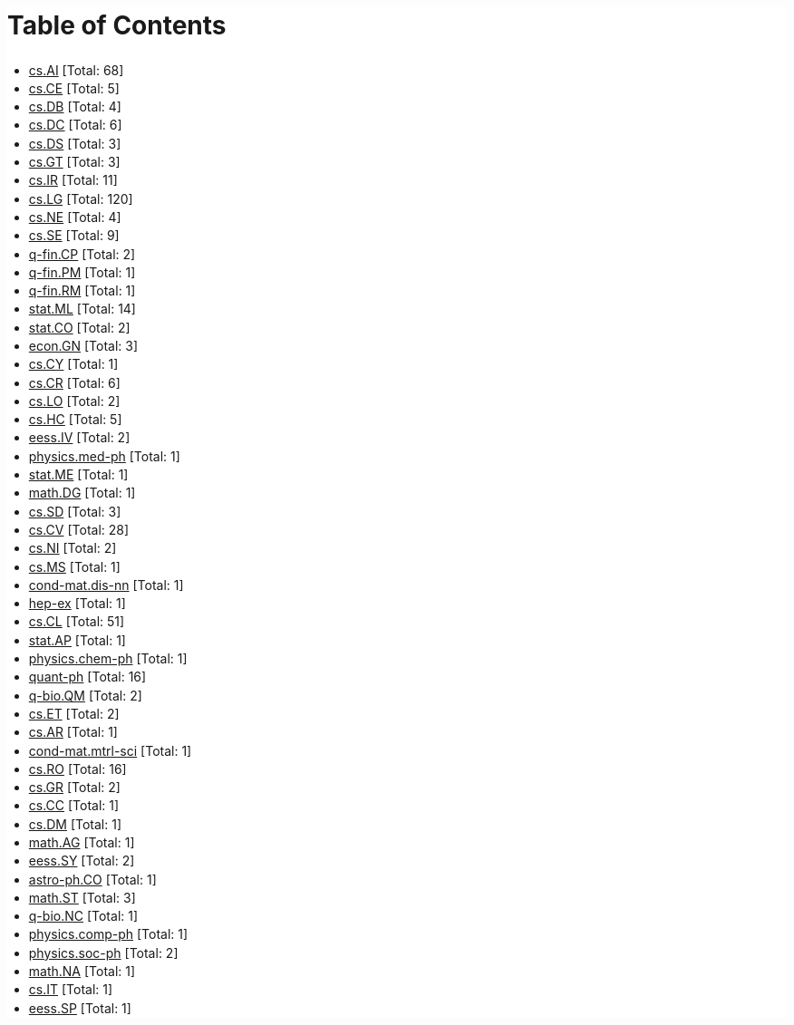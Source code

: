 <div id=toc></div>

# Table of Contents

- [cs.AI](#cs.AI) [Total: 68]
- [cs.CE](#cs.CE) [Total: 5]
- [cs.DB](#cs.DB) [Total: 4]
- [cs.DC](#cs.DC) [Total: 6]
- [cs.DS](#cs.DS) [Total: 3]
- [cs.GT](#cs.GT) [Total: 3]
- [cs.IR](#cs.IR) [Total: 11]
- [cs.LG](#cs.LG) [Total: 120]
- [cs.NE](#cs.NE) [Total: 4]
- [cs.SE](#cs.SE) [Total: 9]
- [q-fin.CP](#q-fin.CP) [Total: 2]
- [q-fin.PM](#q-fin.PM) [Total: 1]
- [q-fin.RM](#q-fin.RM) [Total: 1]
- [stat.ML](#stat.ML) [Total: 14]
- [stat.CO](#stat.CO) [Total: 2]
- [econ.GN](#econ.GN) [Total: 3]
- [cs.CY](#cs.CY) [Total: 1]
- [cs.CR](#cs.CR) [Total: 6]
- [cs.LO](#cs.LO) [Total: 2]
- [cs.HC](#cs.HC) [Total: 5]
- [eess.IV](#eess.IV) [Total: 2]
- [physics.med-ph](#physics.med-ph) [Total: 1]
- [stat.ME](#stat.ME) [Total: 1]
- [math.DG](#math.DG) [Total: 1]
- [cs.SD](#cs.SD) [Total: 3]
- [cs.CV](#cs.CV) [Total: 28]
- [cs.NI](#cs.NI) [Total: 2]
- [cs.MS](#cs.MS) [Total: 1]
- [cond-mat.dis-nn](#cond-mat.dis-nn) [Total: 1]
- [hep-ex](#hep-ex) [Total: 1]
- [cs.CL](#cs.CL) [Total: 51]
- [stat.AP](#stat.AP) [Total: 1]
- [physics.chem-ph](#physics.chem-ph) [Total: 1]
- [quant-ph](#quant-ph) [Total: 16]
- [q-bio.QM](#q-bio.QM) [Total: 2]
- [cs.ET](#cs.ET) [Total: 2]
- [cs.AR](#cs.AR) [Total: 1]
- [cond-mat.mtrl-sci](#cond-mat.mtrl-sci) [Total: 1]
- [cs.RO](#cs.RO) [Total: 16]
- [cs.GR](#cs.GR) [Total: 2]
- [cs.CC](#cs.CC) [Total: 1]
- [cs.DM](#cs.DM) [Total: 1]
- [math.AG](#math.AG) [Total: 1]
- [eess.SY](#eess.SY) [Total: 2]
- [astro-ph.CO](#astro-ph.CO) [Total: 1]
- [math.ST](#math.ST) [Total: 3]
- [q-bio.NC](#q-bio.NC) [Total: 1]
- [physics.comp-ph](#physics.comp-ph) [Total: 1]
- [physics.soc-ph](#physics.soc-ph) [Total: 2]
- [math.NA](#math.NA) [Total: 1]
- [cs.IT](#cs.IT) [Total: 1]
- [eess.SP](#eess.SP) [Total: 1]
